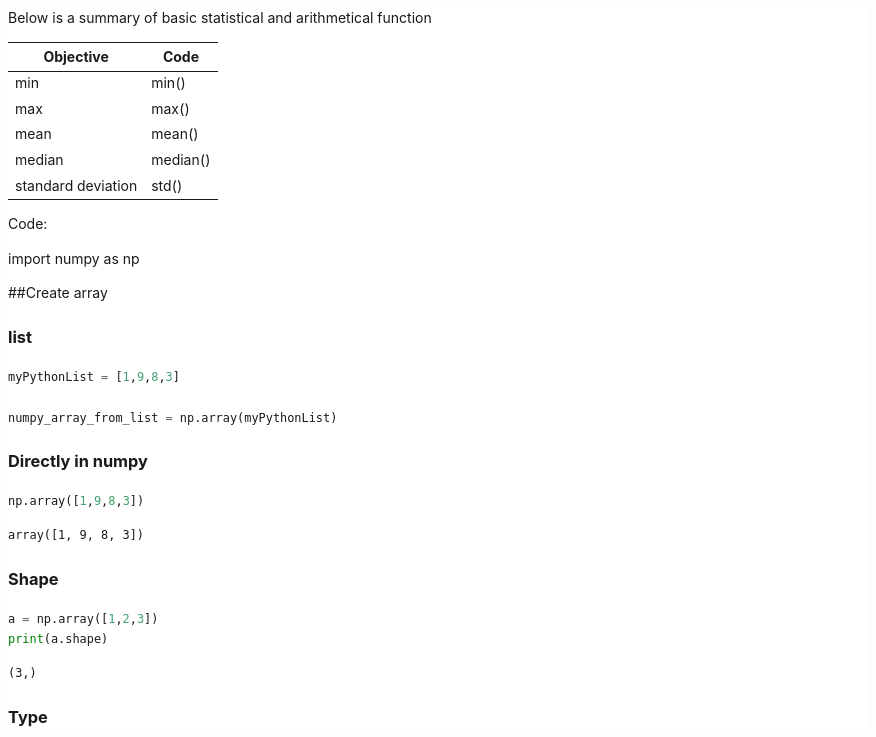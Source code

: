 
Below is a summary of basic statistical and arithmetical function

| Objective          | Code     |
|--------------------|----------|
| min                | min()    |
| max                | max()    |
| mean               | mean()   |
| median             | median() |
| standard deviation | std()    |

Code:

import numpy as np



##Create array

### list


```python
myPythonList = [1,9,8,3]

numpy_array_from_list = np.array(myPythonList)
```

### Directly in numpy


```python
np.array([1,9,8,3])


```




    array([1, 9, 8, 3])



### Shape


```python
a = np.array([1,2,3])
print(a.shape)


```

    (3,)


### Type
